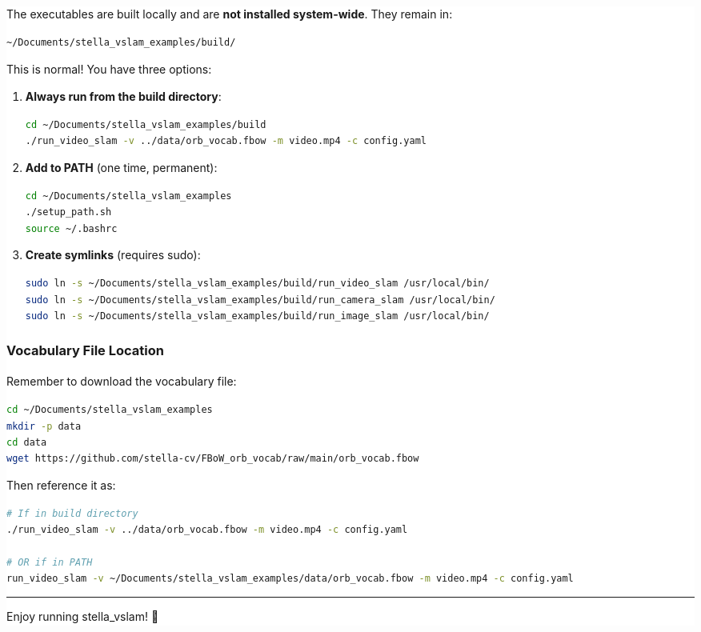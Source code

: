 The executables are built locally and are **not installed system-wide**. They remain in:
```
~/Documents/stella_vslam_examples/build/
```

This is normal! You have three options:

1. **Always run from the build directory**:
   ```bash
   cd ~/Documents/stella_vslam_examples/build
   ./run_video_slam -v ../data/orb_vocab.fbow -m video.mp4 -c config.yaml
   ```

2. **Add to PATH** (one time, permanent):
   ```bash
   cd ~/Documents/stella_vslam_examples
   ./setup_path.sh
   source ~/.bashrc
   ```

3. **Create symlinks** (requires sudo):
   ```bash
   sudo ln -s ~/Documents/stella_vslam_examples/build/run_video_slam /usr/local/bin/
   sudo ln -s ~/Documents/stella_vslam_examples/build/run_camera_slam /usr/local/bin/
   sudo ln -s ~/Documents/stella_vslam_examples/build/run_image_slam /usr/local/bin/
   ```

### Vocabulary File Location

Remember to download the vocabulary file:
```bash
cd ~/Documents/stella_vslam_examples
mkdir -p data
cd data
wget https://github.com/stella-cv/FBoW_orb_vocab/raw/main/orb_vocab.fbow
```

Then reference it as:
```bash
# If in build directory
./run_video_slam -v ../data/orb_vocab.fbow -m video.mp4 -c config.yaml

# OR if in PATH
run_video_slam -v ~/Documents/stella_vslam_examples/data/orb_vocab.fbow -m video.mp4 -c config.yaml
```

---

Enjoy running stella_vslam! 🚀
